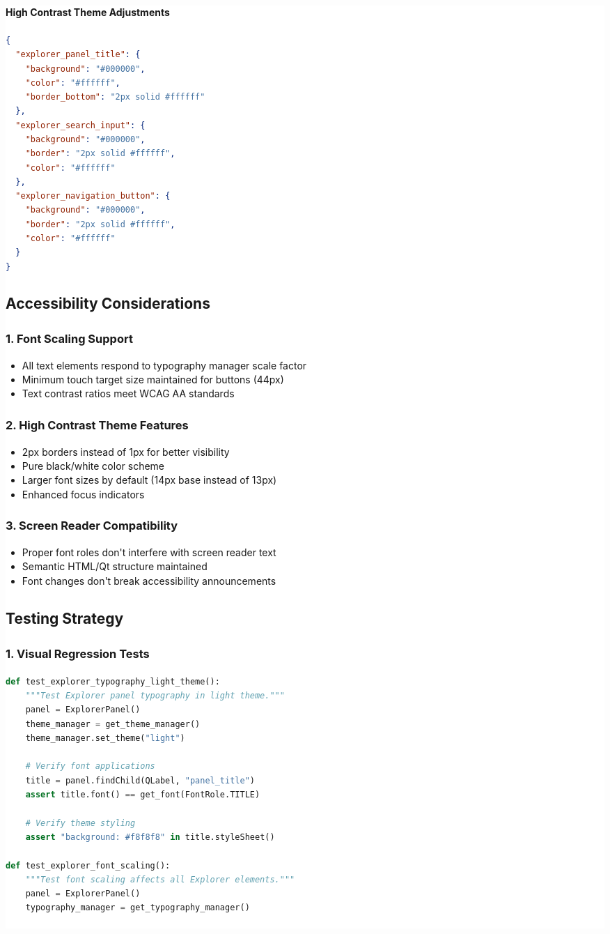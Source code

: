 #### High Contrast Theme Adjustments
```json
{
  "explorer_panel_title": {
    "background": "#000000",
    "color": "#ffffff",
    "border_bottom": "2px solid #ffffff"
  },
  "explorer_search_input": {
    "background": "#000000",
    "border": "2px solid #ffffff",
    "color": "#ffffff"
  },
  "explorer_navigation_button": {
    "background": "#000000",
    "border": "2px solid #ffffff",
    "color": "#ffffff"
  }
}
```

## Accessibility Considerations

### 1. Font Scaling Support
- All text elements respond to typography manager scale factor
- Minimum touch target size maintained for buttons (44px)
- Text contrast ratios meet WCAG AA standards

### 2. High Contrast Theme Features
- 2px borders instead of 1px for better visibility
- Pure black/white color scheme
- Larger font sizes by default (14px base instead of 13px)
- Enhanced focus indicators

### 3. Screen Reader Compatibility
- Proper font roles don't interfere with screen reader text
- Semantic HTML/Qt structure maintained
- Font changes don't break accessibility announcements

## Testing Strategy

### 1. Visual Regression Tests
```python
def test_explorer_typography_light_theme():
    """Test Explorer panel typography in light theme."""
    panel = ExplorerPanel()
    theme_manager = get_theme_manager()
    theme_manager.set_theme("light")
    
    # Verify font applications
    title = panel.findChild(QLabel, "panel_title")
    assert title.font() == get_font(FontRole.TITLE)
    
    # Verify theme styling
    assert "background: #f8f8f8" in title.styleSheet()

def test_explorer_font_scaling():
    """Test font scaling affects all Explorer elements."""
    panel = ExplorerPanel()
    typography_manager = get_typography_manager()
    
```